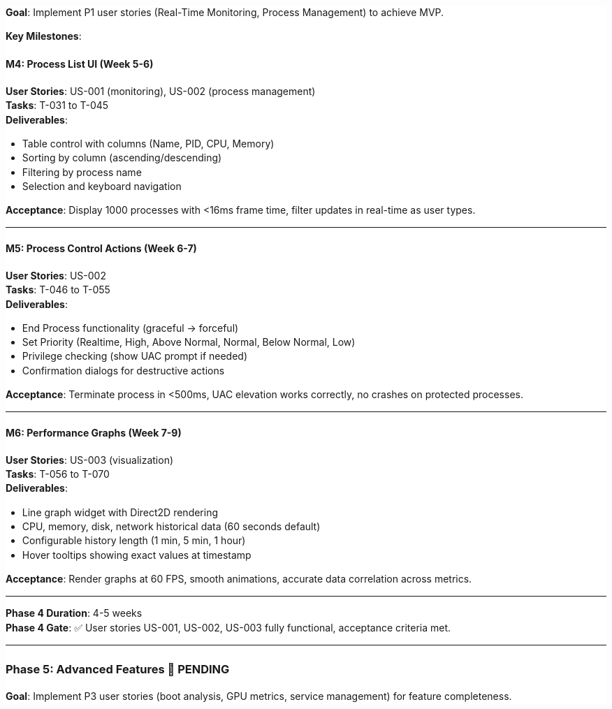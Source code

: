 **Goal**: Implement P1 user stories (Real-Time Monitoring, Process Management) to achieve MVP.

**Key Milestones**:

#### M4: Process List UI (Week 5-6)
**User Stories**: US-001 (monitoring), US-002 (process management)  
**Tasks**: T-031 to T-045  
**Deliverables**:
- Table control with columns (Name, PID, CPU, Memory)
- Sorting by column (ascending/descending)
- Filtering by process name
- Selection and keyboard navigation

**Acceptance**: Display 1000 processes with <16ms frame time, filter updates in real-time as user types.

---

#### M5: Process Control Actions (Week 6-7)
**User Stories**: US-002  
**Tasks**: T-046 to T-055  
**Deliverables**:
- End Process functionality (graceful → forceful)
- Set Priority (Realtime, High, Above Normal, Normal, Below Normal, Low)
- Privilege checking (show UAC prompt if needed)
- Confirmation dialogs for destructive actions

**Acceptance**: Terminate process in <500ms, UAC elevation works correctly, no crashes on protected processes.

---

#### M6: Performance Graphs (Week 7-9)
**User Stories**: US-003 (visualization)  
**Tasks**: T-056 to T-070  
**Deliverables**:
- Line graph widget with Direct2D rendering
- CPU, memory, disk, network historical data (60 seconds default)
- Configurable history length (1 min, 5 min, 1 hour)
- Hover tooltips showing exact values at timestamp

**Acceptance**: Render graphs at 60 FPS, smooth animations, accurate data correlation across metrics.

---

**Phase 4 Duration**: 4-5 weeks  
**Phase 4 Gate**: ✅ User stories US-001, US-002, US-003 fully functional, acceptance criteria met.

---

### Phase 5: Advanced Features 🚀 PENDING

**Goal**: Implement P3 user stories (boot analysis, GPU metrics, service management) for feature completeness.
